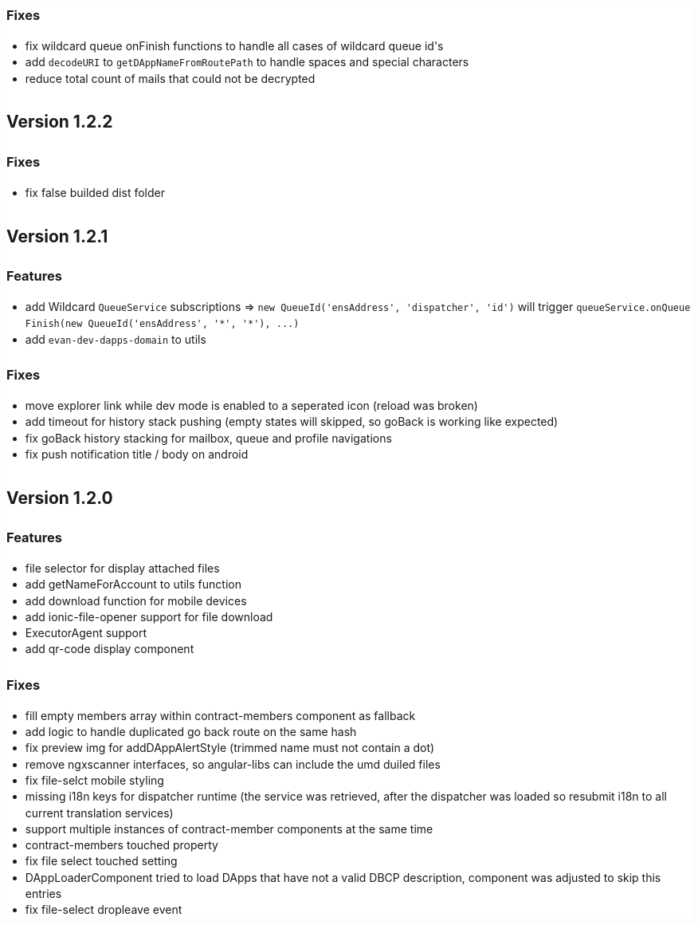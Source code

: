 ### Fixes
- fix wildcard queue onFinish functions to handle all cases of wildcard queue id's
- add `decodeURI` to `getDAppNameFromRoutePath` to handle spaces and special characters
- reduce total count of mails that could not be decrypted

## Version 1.2.2
### Fixes
- fix false builded dist folder

## Version 1.2.1
### Features
- add Wildcard `QueueService` subscriptions
  => `new QueueId('ensAddress', 'dispatcher', 'id')` will trigger `queueService.onQueueFinish(new QueueId('ensAddress', '*', '*'), ...)`
- add `evan-dev-dapps-domain` to utils

### Fixes
- move explorer link while dev mode is enabled to a seperated icon (reload was broken)
- add timeout for history stack pushing (empty states will skipped, so goBack is working like expected)
- fix goBack history stacking for mailbox, queue and profile navigations
- fix push notification title / body on android

## Version 1.2.0
### Features
- file selector for display attached files
- add getNameForAccount to utils function
- add download function for mobile devices
- add ionic-file-opener support for file download
- ExecutorAgent support
- add qr-code display component

### Fixes
- fill empty members array within contract-members component as fallback
- add logic to handle duplicated go back route on the same hash
- fix preview img for addDAppAlertStyle (trimmed name must not contain a dot)
- remove ngxscanner interfaces, so angular-libs can include the umd duiled files
- fix file-selct mobile styling
- missing i18n keys for dispatcher runtime (the service was retrieved, after the dispatcher was loaded so resubmit i18n to all current translation services)
- support multiple instances of contract-member components at the same time
- contract-members touched property
- fix file select touched setting
- DAppLoaderComponent tried to load DApps that have not a valid DBCP description, component was adjusted to skip this entries
- fix file-select dropleave event
